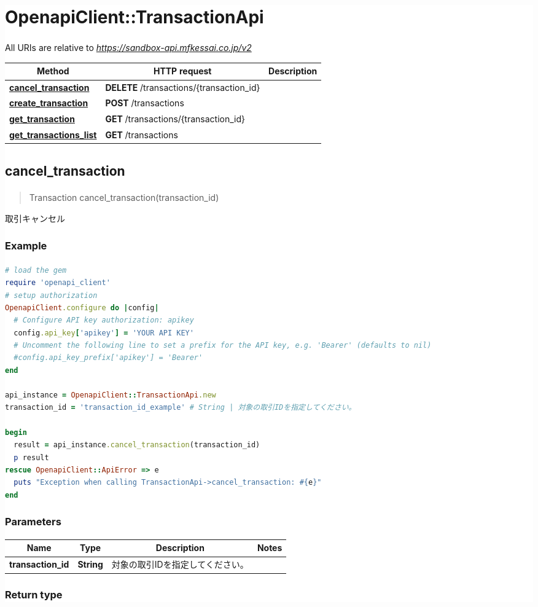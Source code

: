 # OpenapiClient::TransactionApi

All URIs are relative to *https://sandbox-api.mfkessai.co.jp/v2*

Method | HTTP request | Description
------------- | ------------- | -------------
[**cancel_transaction**](TransactionApi.md#cancel_transaction) | **DELETE** /transactions/{transaction_id} | 
[**create_transaction**](TransactionApi.md#create_transaction) | **POST** /transactions | 
[**get_transaction**](TransactionApi.md#get_transaction) | **GET** /transactions/{transaction_id} | 
[**get_transactions_list**](TransactionApi.md#get_transactions_list) | **GET** /transactions | 



## cancel_transaction

> Transaction cancel_transaction(transaction_id)



取引キャンセル

### Example

```ruby
# load the gem
require 'openapi_client'
# setup authorization
OpenapiClient.configure do |config|
  # Configure API key authorization: apikey
  config.api_key['apikey'] = 'YOUR API KEY'
  # Uncomment the following line to set a prefix for the API key, e.g. 'Bearer' (defaults to nil)
  #config.api_key_prefix['apikey'] = 'Bearer'
end

api_instance = OpenapiClient::TransactionApi.new
transaction_id = 'transaction_id_example' # String | 対象の取引IDを指定してください。

begin
  result = api_instance.cancel_transaction(transaction_id)
  p result
rescue OpenapiClient::ApiError => e
  puts "Exception when calling TransactionApi->cancel_transaction: #{e}"
end
```

### Parameters


Name | Type | Description  | Notes
------------- | ------------- | ------------- | -------------
 **transaction_id** | **String**| 対象の取引IDを指定してください。 | 

### Return type

